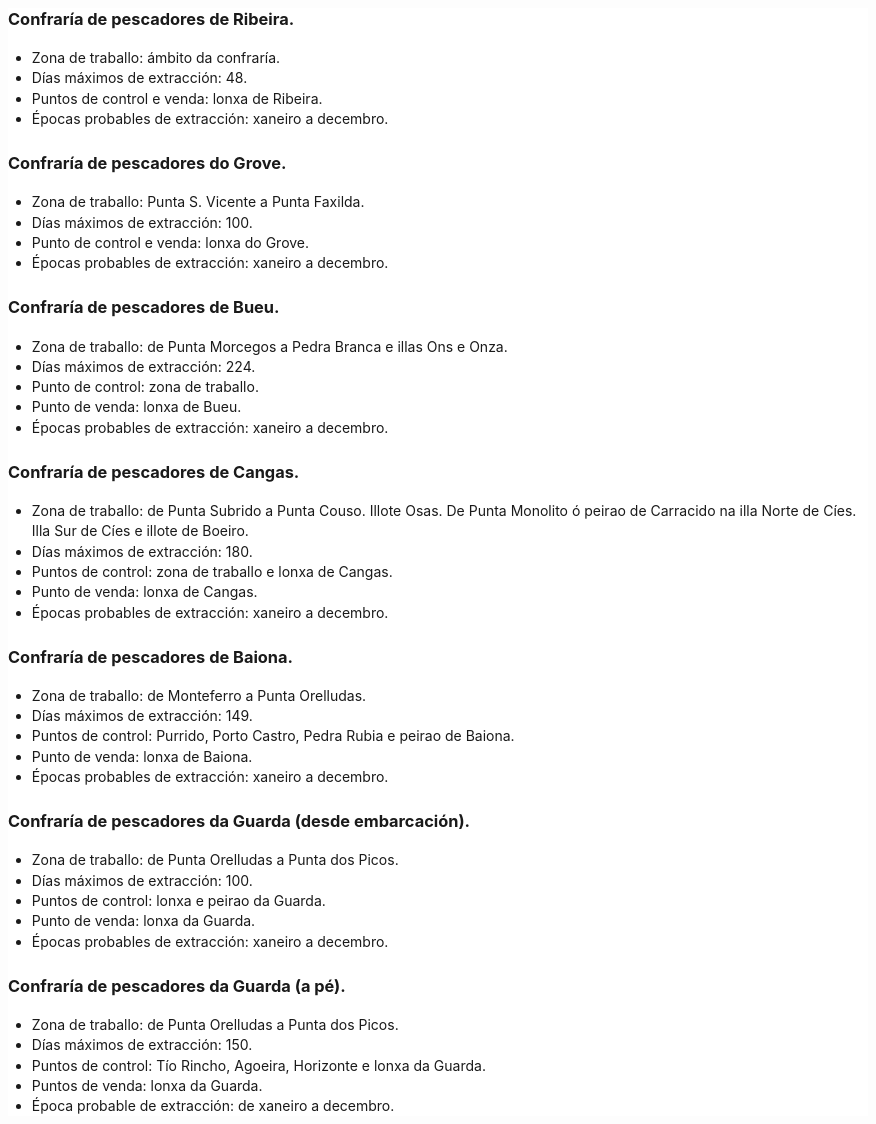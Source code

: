 ### Confraría de pescadores de Ribeira.

* Zona de traballo: ámbito da confraría.
* Días máximos de extracción: 48.
* Puntos de control e venda: lonxa de Ribeira.
* Épocas probables de extracción: xaneiro a decembro.
 
### Confraría de pescadores do Grove.

* Zona de traballo: Punta S. Vicente a Punta Faxilda.
* Días máximos de extracción: 100.
* Punto de control e venda: lonxa do Grove.
* Épocas probables de extracción: xaneiro a decembro.
 
### Confraría de pescadores de Bueu.

* Zona de traballo: de Punta Morcegos a Pedra Branca e illas Ons e Onza.
* Días máximos de extracción: 224.
* Punto de control: zona de traballo.
* Punto de venda: lonxa de Bueu.
* Épocas probables de extracción: xaneiro a decembro.
 
### Confraría de pescadores de Cangas.

* Zona de traballo: de Punta Subrido a Punta Couso. Illote Osas. De Punta Monolito ó peirao de Carracido na illa Norte de Cíes. Illa Sur de Cíes e illote de Boeiro.
* Días máximos de extracción: 180.
* Puntos de control: zona de traballo e lonxa de Cangas.
* Punto de venda: lonxa de Cangas.
* Épocas probables de extracción: xaneiro a decembro.
 
### Confraría de pescadores de Baiona.

* Zona de traballo: de Monteferro a Punta Orelludas.
* Días máximos de extracción: 149.
* Puntos de control: Purrido, Porto Castro, Pedra Rubia e peirao de Baiona.
* Punto de venda: lonxa de Baiona.
* Épocas probables de extracción: xaneiro a decembro.
 
### Confraría de pescadores da Guarda (desde embarcación).

* Zona de traballo: de Punta Orelludas a Punta dos Picos.
* Días máximos de extracción: 100.
* Puntos de control: lonxa e peirao da Guarda.
* Punto de venda: lonxa da Guarda.
* Épocas probables de extracción: xaneiro a decembro.
 
### Confraría de pescadores da Guarda (a pé).

* Zona de traballo: de Punta Orelludas a Punta dos Picos.
* Días máximos de extracción: 150.
* Puntos de control: Tío Rincho, Agoeira, Horizonte e lonxa da Guarda.
* Puntos de venda: lonxa da Guarda.
* Época probable de extracción: de xaneiro a decembro.
